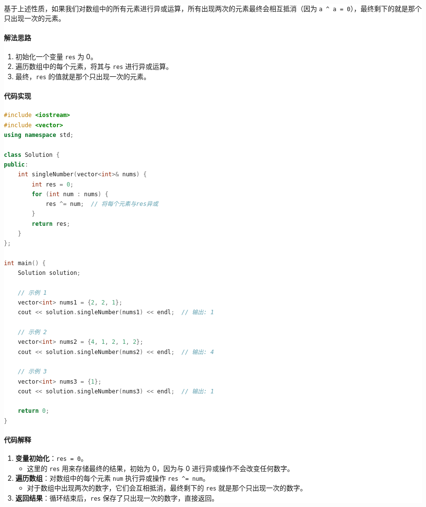 基于上述性质，如果我们对数组中的所有元素进行异或运算，所有出现两次的元素最终会相互抵消（因为 `a ^ a = 0`），最终剩下的就是那个只出现一次的元素。

#### 解法思路

1. 初始化一个变量 `res` 为 0。
2. 遍历数组中的每个元素，将其与 `res` 进行异或运算。
3. 最终，`res` 的值就是那个只出现一次的元素。

#### 代码实现

```cpp
#include <iostream>
#include <vector>
using namespace std;

class Solution {
public:
    int singleNumber(vector<int>& nums) {
        int res = 0;
        for (int num : nums) {
            res ^= num;  // 将每个元素与res异或
        }
        return res;
    }
};

int main() {
    Solution solution;
    
    // 示例 1
    vector<int> nums1 = {2, 2, 1};
    cout << solution.singleNumber(nums1) << endl;  // 输出: 1
    
    // 示例 2
    vector<int> nums2 = {4, 1, 2, 1, 2};
    cout << solution.singleNumber(nums2) << endl;  // 输出: 4
    
    // 示例 3
    vector<int> nums3 = {1};
    cout << solution.singleNumber(nums3) << endl;  // 输出: 1
    
    return 0;
}
```

#### 代码解释

1. **变量初始化**：`res = 0`。
   - 这里的 `res` 用来存储最终的结果，初始为 0，因为与 0 进行异或操作不会改变任何数字。
2. **遍历数组**：对数组中的每个元素 `num` 执行异或操作 `res ^= num`。
   - 对于数组中出现两次的数字，它们会互相抵消，最终剩下的 `res` 就是那个只出现一次的数字。
3. **返回结果**：循环结束后，`res` 保存了只出现一次的数字，直接返回。
